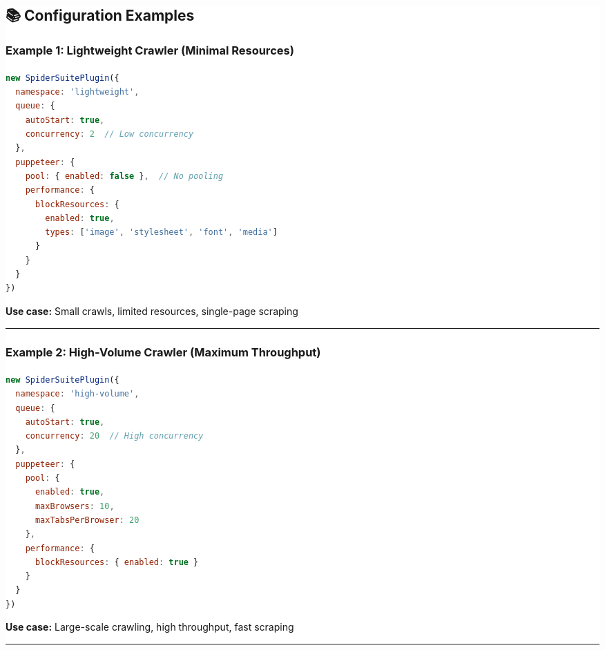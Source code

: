 
## 📚 Configuration Examples

### Example 1: Lightweight Crawler (Minimal Resources)

```javascript
new SpiderSuitePlugin({
  namespace: 'lightweight',
  queue: {
    autoStart: true,
    concurrency: 2  // Low concurrency
  },
  puppeteer: {
    pool: { enabled: false },  // No pooling
    performance: {
      blockResources: {
        enabled: true,
        types: ['image', 'stylesheet', 'font', 'media']
      }
    }
  }
})
```

**Use case:** Small crawls, limited resources, single-page scraping

---

### Example 2: High-Volume Crawler (Maximum Throughput)

```javascript
new SpiderSuitePlugin({
  namespace: 'high-volume',
  queue: {
    autoStart: true,
    concurrency: 20  // High concurrency
  },
  puppeteer: {
    pool: {
      enabled: true,
      maxBrowsers: 10,
      maxTabsPerBrowser: 20
    },
    performance: {
      blockResources: { enabled: true }
    }
  }
})
```

**Use case:** Large-scale crawling, high throughput, fast scraping

---
